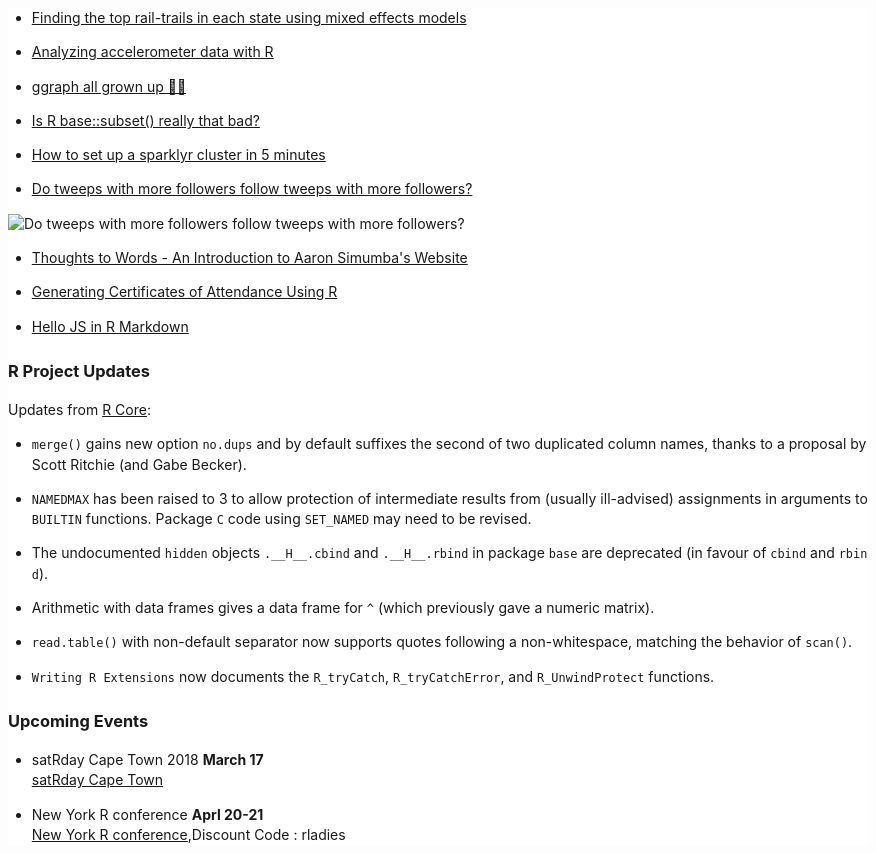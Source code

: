 + [Finding the top rail-trails in each state using mixed effects models](https://jrosen48.github.io/blog/find-the-top-rail-trails-in-each-state/)

+ [Analyzing accelerometer data with R](http://blog.revolutionanalytics.com/2018/02/accelerometers.html)

+ [ggraph all grown up 🎈🦒](https://maraaverick.rbind.io/2018/02/ggraph-all-grown-up/)

+ [Is R base::subset() really that bad?](http://www.win-vector.com/blog/2018/02/is-r-basesubset-really-that-bad/)

+ [How to set up a sparklyr cluster in 5 minutes](http://blog.revolutionanalytics.com/2018/02/aztk-sparklyr.html)

+ [Do tweeps with more followers follow tweeps with more followers?](http://ellisp.github.io/blog/2018/02/24/following-followers)

![Do tweeps with more followers follow tweeps with more followers?](https://raw.githubusercontent.com/rweekly/image/master/2018-8/twitter-followers.png)

+ [Thoughts to Words - An Introduction to Aaron Simumba's Website](https://support.rbind.io/2018/02/19/introduction-to-aaron-simumba-website/)

+ [Generating Certificates of Attendance Using R](http://www.dsup.org/blog/creating-certificates-of-attendance-using-r/)

+ [Hello JS in R Markdown](http://www.aliciaschep.com/blog/js-rmarkdown/)



###  R Project Updates

Updates from [R Core](http://developer.r-project.org/blosxom.cgi/R-devel/NEWS):

+ `merge()` gains new option `no.dups` and by default suffixes the second of two duplicated column names, thanks to a proposal by Scott Ritchie (and Gabe Becker).

+ `NAMEDMAX` has been raised to 3 to allow protection of intermediate results from (usually ill-advised) assignments in arguments to `BUILTIN` functions. Package `C` code using `SET_NAMED` may need to be revised.

+ The undocumented `hidden` objects `.__H__.cbind` and `.__H__.rbind` in package `base` are deprecated (in favour of `cbind` and `rbind`).

+ Arithmetic with data frames gives a data frame for `^` (which previously gave a numeric matrix).

+ `read.table()` with non-default separator now supports quotes following a non-whitespace, matching the behavior of `scan()`.

+ `Writing R Extensions` now documents the `R_tryCatch`, `R_tryCatchError`, and `R_UnwindProtect` functions.

###  Upcoming Events

+ satRday Cape Town 2018 **March 17** <br />
[satRday Cape Town](http://capetown2018.satrdays.org/)

+ New York R conference **Aprl 20-21** <br />
[New York R conference](https://www.rstats.nyc/),Discount Code : rladies

